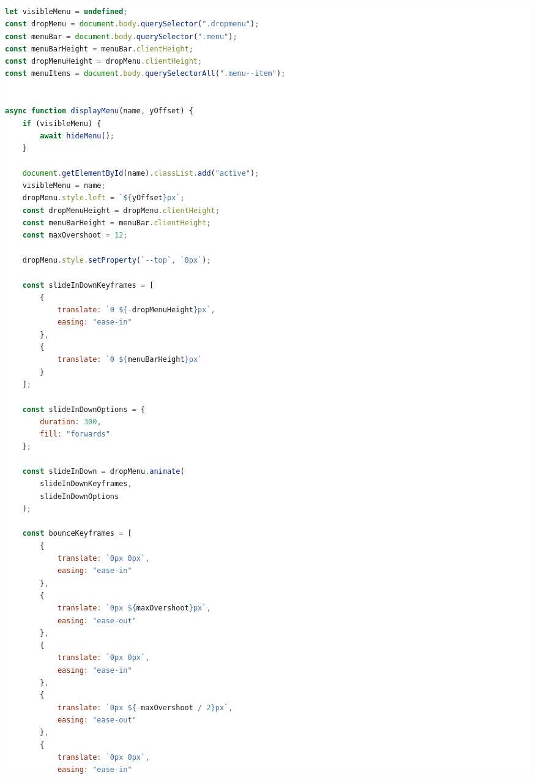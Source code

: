 
```JavaScript
let visibleMenu = undefined;
const dropMenu = document.body.querySelector(".dropmenu");
const menuBar = document.body.querySelector(".menu");
const menuBarHeight = menuBar.clientHeight;
const dropMenuHeight = dropMenu.clientHeight;
const menuItems = document.body.querySelectorAll(".menu--item");


async function displayMenu(name, yOffset) {
    if (visibleMenu) {
        await hideMenu();
    }
  
    document.getElementById(name).classList.add("active");
    visibleMenu = name;
    dropMenu.style.left = `${yOffset}px`;
    const dropMenuHeight = dropMenu.clientHeight;
    const menuBarHeight = menuBar.clientHeight;
    const maxOvershoot = 12;
  
    dropMenu.style.setProperty(`--top`, `0px`);

    const slideInDownKeyframes = [
        {
            translate: `0 ${-dropMenuHeight}px`,
            easing: "ease-in"
        },
        {
            translate: `0 ${menuBarHeight}px`
        }
    ];

    const slideInDownOptions = {
        duration: 300,
        fill: "forwards"
    };

    const slideInDown = dropMenu.animate(
        slideInDownKeyframes,
        slideInDownOptions
    );

    const bounceKeyframes = [
        {
            translate: `0px 0px`,
            easing: "ease-in"
        },
        {
            translate: `0px ${maxOvershoot}px`,
            easing: "ease-out"
        },
        {
            translate: `0px 0px`,
            easing: "ease-in"
        },
        {
            translate: `0px ${-maxOvershoot / 2}px`,
            easing: "ease-out"
        },
        {
            translate: `0px 0px`,
            easing: "ease-in"
```
